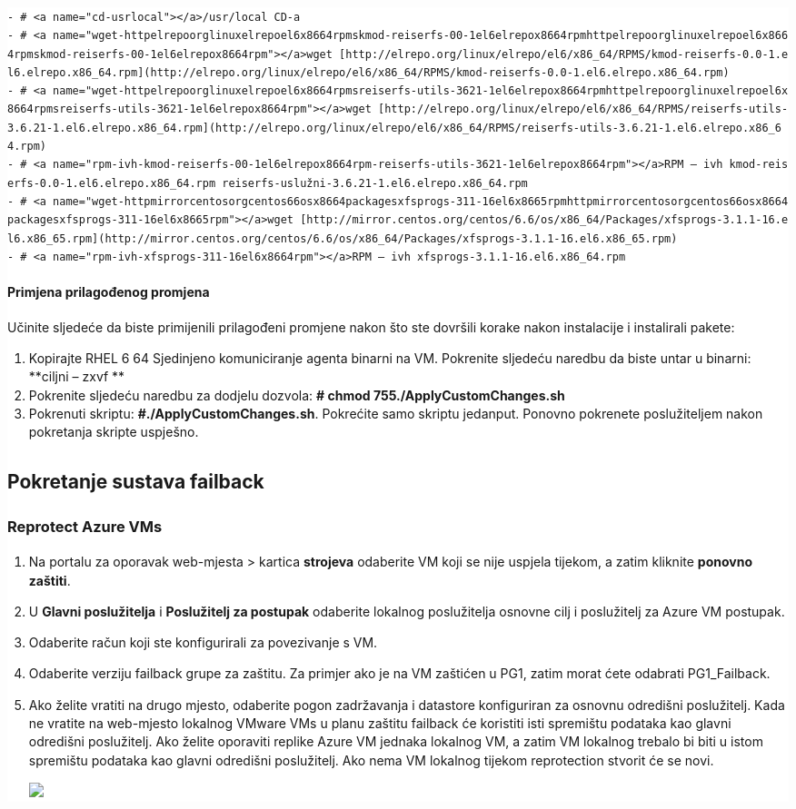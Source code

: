     - # <a name="cd-usrlocal"></a>/usr/local CD-a
    - # <a name="wget-httpelrepoorglinuxelrepoel6x8664rpmskmod-reiserfs-00-1el6elrepox8664rpmhttpelrepoorglinuxelrepoel6x8664rpmskmod-reiserfs-00-1el6elrepox8664rpm"></a>wget [http://elrepo.org/linux/elrepo/el6/x86_64/RPMS/kmod-reiserfs-0.0-1.el6.elrepo.x86_64.rpm](http://elrepo.org/linux/elrepo/el6/x86_64/RPMS/kmod-reiserfs-0.0-1.el6.elrepo.x86_64.rpm)
    - # <a name="wget-httpelrepoorglinuxelrepoel6x8664rpmsreiserfs-utils-3621-1el6elrepox8664rpmhttpelrepoorglinuxelrepoel6x8664rpmsreiserfs-utils-3621-1el6elrepox8664rpm"></a>wget [http://elrepo.org/linux/elrepo/el6/x86_64/RPMS/reiserfs-utils-3.6.21-1.el6.elrepo.x86_64.rpm](http://elrepo.org/linux/elrepo/el6/x86_64/RPMS/reiserfs-utils-3.6.21-1.el6.elrepo.x86_64.rpm)
    - # <a name="rpm-ivh-kmod-reiserfs-00-1el6elrepox8664rpm-reiserfs-utils-3621-1el6elrepox8664rpm"></a>RPM – ivh kmod-reiserfs-0.0-1.el6.elrepo.x86_64.rpm reiserfs-uslužni-3.6.21-1.el6.elrepo.x86_64.rpm
    - # <a name="wget-httpmirrorcentosorgcentos66osx8664packagesxfsprogs-311-16el6x8665rpmhttpmirrorcentosorgcentos66osx8664packagesxfsprogs-311-16el6x8665rpm"></a>wget [http://mirror.centos.org/centos/6.6/os/x86_64/Packages/xfsprogs-3.1.1-16.el6.x86_65.rpm](http://mirror.centos.org/centos/6.6/os/x86_64/Packages/xfsprogs-3.1.1-16.el6.x86_65.rpm)
    - # <a name="rpm-ivh-xfsprogs-311-16el6x8664rpm"></a>RPM – ivh xfsprogs-3.1.1-16.el6.x86_64.rpm

#### <a name="apply-custom-changes"></a>Primjena prilagođenog promjena

Učinite sljedeće da biste primijenili prilagođeni promjene nakon što ste dovršili korake nakon instalacije i instalirali pakete:

1.  Kopirajte RHEL 6 64 Sjedinjeno komuniciranje agenta binarni na VM. Pokrenite sljedeću naredbu da biste untar u binarni: **ciljni – zxvf <file name> **
2.  Pokrenite sljedeću naredbu za dodjelu dozvola: **# chmod 755./ApplyCustomChanges.sh**
3.  Pokrenuti skriptu: **#./ApplyCustomChanges.sh**. Pokrećite samo skriptu jedanput. Ponovno pokrenete poslužiteljem nakon pokretanja skripte uspješno.


## <a name="run-the-failback"></a>Pokretanje sustava failback

### <a name="reprotect-the-azure-vms"></a>Reprotect Azure VMs

1.  Na portalu za oporavak web-mjesta > kartica **strojeva** odaberite VM koji se nije uspjela tijekom, a zatim kliknite **ponovno zaštiti**.
2.  U **Glavni poslužitelja** i **Poslužitelj za postupak** odaberite lokalnog poslužitelja osnovne cilj i poslužitelj za Azure VM postupak.
3.  Odaberite račun koji ste konfigurirali za povezivanje s VM.
4.  Odaberite verziju failback grupe za zaštitu. Za primjer ako je na VM zaštićen u PG1, zatim morat ćete odabrati PG1_Failback.
5.  Ako želite vratiti na drugo mjesto, odaberite pogon zadržavanja i datastore konfiguriran za osnovnu odredišni poslužitelj. Kada ne vratite na web-mjesto lokalnog VMware VMs u planu zaštitu failback će koristiti isti spremištu podataka kao glavni odredišni poslužitelj. Ako želite oporaviti replike Azure VM jednaka lokalnog VM, a zatim VM lokalnog trebalo bi biti u istom spremištu podataka kao glavni odredišni poslužitelj. Ako nema VM lokalnog tijekom reprotection stvorit će se novi.

    ![](./media/site-recovery-failback-azure-to-vmware-classic/failback1.png)
